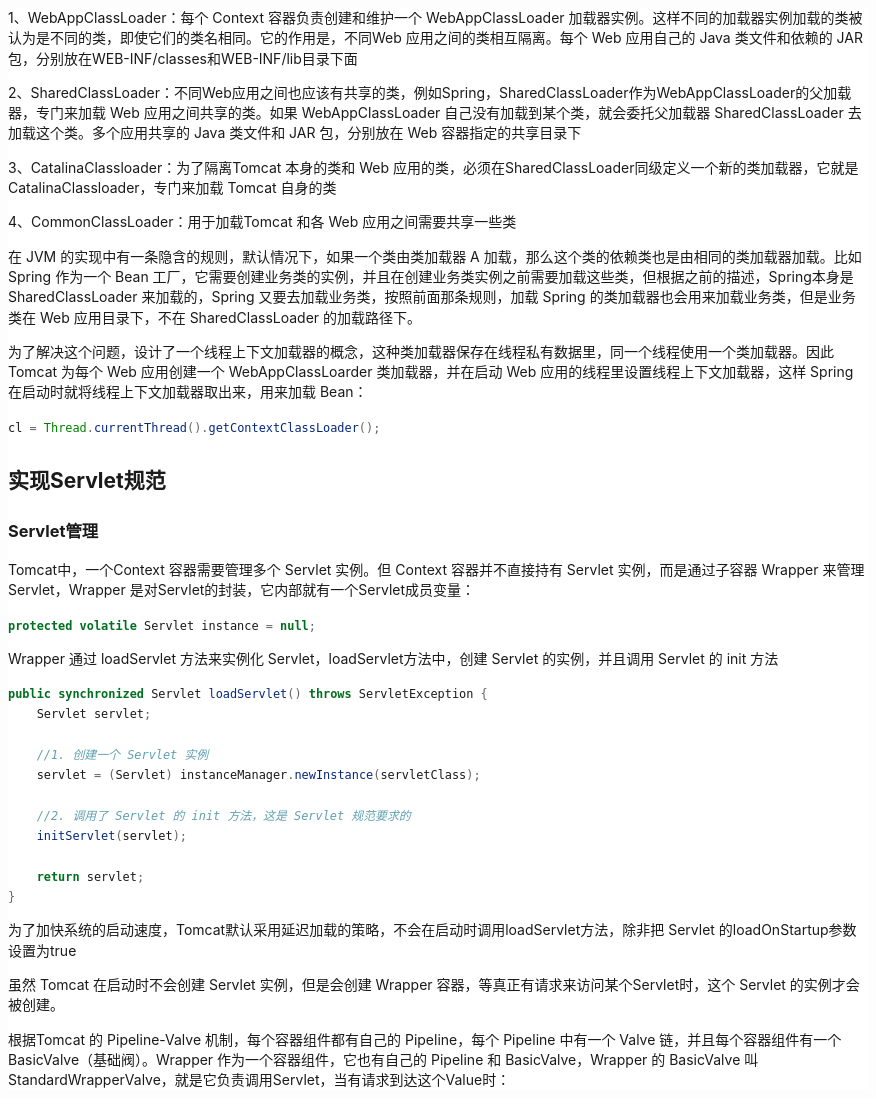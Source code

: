 1、WebAppClassLoader：每个 Context 容器负责创建和维护一个 WebAppClassLoader 加载器实例。这样不同的加载器实例加载的类被认为是不同的类，即使它们的类名相同。它的作用是，不同Web 应用之间的类相互隔离。每个 Web 应用自己的 Java 类文件和依赖的 JAR 包，分别放在WEB-INF/classes和WEB-INF/lib目录下面

2、SharedClassLoader：不同Web应用之间也应该有共享的类，例如Spring，SharedClassLoader作为WebAppClassLoader的父加载器，专门来加载 Web 应用之间共享的类。如果 WebAppClassLoader 自己没有加载到某个类，就会委托父加载器 SharedClassLoader 去加载这个类。多个应用共享的 Java 类文件和 JAR 包，分别放在 Web 容器指定的共享目录下

3、CatalinaClassloader：为了隔离Tomcat 本身的类和 Web 应用的类，必须在SharedClassLoader同级定义一个新的类加载器，它就是CatalinaClassloader，专门来加载 Tomcat 自身的类

4、CommonClassLoader：用于加载Tomcat 和各 Web 应用之间需要共享一些类

在 JVM 的实现中有一条隐含的规则，默认情况下，如果一个类由类加载器 A 加载，那么这个类的依赖类也是由相同的类加载器加载。比如 Spring 作为一个 Bean 工厂，它需要创建业务类的实例，并且在创建业务类实例之前需要加载这些类，但根据之前的描述，Spring本身是SharedClassLoader 来加载的，Spring 又要去加载业务类，按照前面那条规则，加载 Spring 的类加载器也会用来加载业务类，但是业务类在 Web 应用目录下，不在 SharedClassLoader 的加载路径下。

为了解决这个问题，设计了一个线程上下文加载器的概念，这种类加载器保存在线程私有数据里，同一个线程使用一个类加载器。因此 Tomcat 为每个 Web 应用创建一个 WebAppClassLoarder 类加载器，并在启动 Web 应用的线程里设置线程上下文加载器，这样 Spring 在启动时就将线程上下文加载器取出来，用来加载 Bean：

~~~java
cl = Thread.currentThread().getContextClassLoader();
~~~

## 实现Servlet规范

### Servlet管理

Tomcat中，一个Context 容器需要管理多个 Servlet 实例。但 Context 容器并不直接持有 Servlet 实例，而是通过子容器 Wrapper 来管理 Servlet，Wrapper 是对Servlet的封装，它内部就有一个Servlet成员变量：

~~~java
protected volatile Servlet instance = null;
~~~

Wrapper 通过 loadServlet 方法来实例化 Servlet，loadServlet方法中，创建 Servlet 的实例，并且调用 Servlet 的 init 方法

~~~java
public synchronized Servlet loadServlet() throws ServletException {
    Servlet servlet;
  
    //1. 创建一个 Servlet 实例
    servlet = (Servlet) instanceManager.newInstance(servletClass);    
    
    //2. 调用了 Servlet 的 init 方法，这是 Servlet 规范要求的
    initServlet(servlet);
    
    return servlet;
}
~~~

为了加快系统的启动速度，Tomcat默认采用延迟加载的策略，不会在启动时调用loadServlet方法，除非把 Servlet 的loadOnStartup参数设置为true

虽然 Tomcat 在启动时不会创建 Servlet 实例，但是会创建 Wrapper 容器，等真正有请求来访问某个Servlet时，这个 Servlet 的实例才会被创建。

根据Tomcat 的 Pipeline-Valve 机制，每个容器组件都有自己的 Pipeline，每个 Pipeline 中有一个 Valve 链，并且每个容器组件有一个 BasicValve（基础阀）。Wrapper 作为一个容器组件，它也有自己的 Pipeline 和 BasicValve，Wrapper 的 BasicValve 叫StandardWrapperValve，就是它负责调用Servlet，当有请求到达这个Value时：
